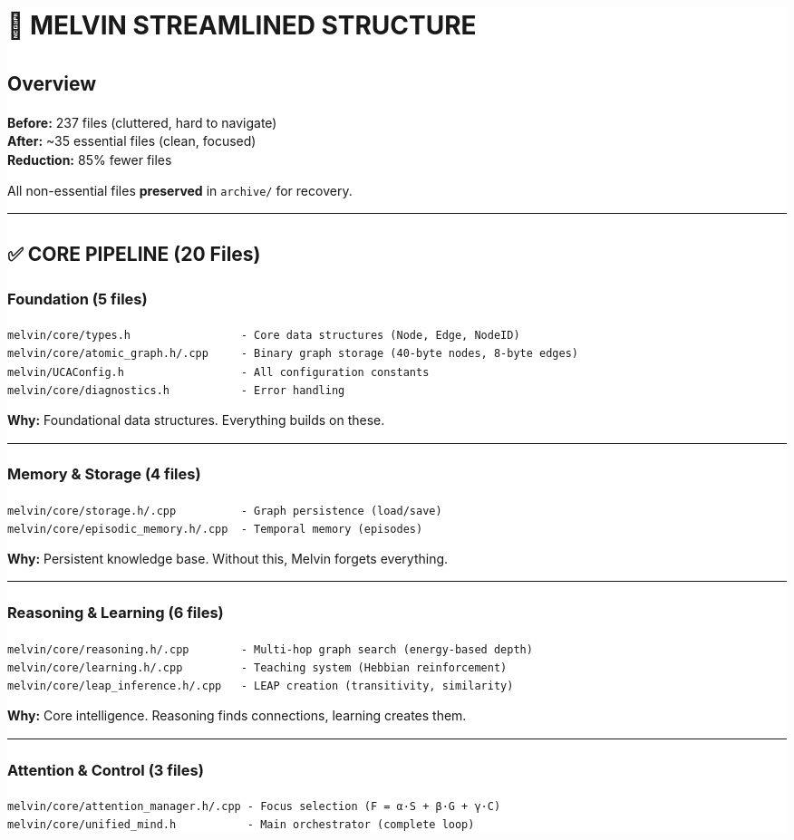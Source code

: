 # 🎯 MELVIN STREAMLINED STRUCTURE

## Overview

**Before:** 237 files (cluttered, hard to navigate)  
**After:** ~35 essential files (clean, focused)  
**Reduction:** 85% fewer files

All non-essential files **preserved** in `archive/` for recovery.

---

## ✅ CORE PIPELINE (20 Files)

### Foundation (5 files)
```
melvin/core/types.h                 - Core data structures (Node, Edge, NodeID)
melvin/core/atomic_graph.h/.cpp     - Binary graph storage (40-byte nodes, 8-byte edges)
melvin/UCAConfig.h                  - All configuration constants
melvin/core/diagnostics.h           - Error handling
```

**Why:** Foundational data structures. Everything builds on these.

---

### Memory & Storage (4 files)
```
melvin/core/storage.h/.cpp          - Graph persistence (load/save)
melvin/core/episodic_memory.h/.cpp  - Temporal memory (episodes)
```

**Why:** Persistent knowledge base. Without this, Melvin forgets everything.

---

### Reasoning & Learning (6 files)
```
melvin/core/reasoning.h/.cpp        - Multi-hop graph search (energy-based depth)
melvin/core/learning.h/.cpp         - Teaching system (Hebbian reinforcement)
melvin/core/leap_inference.h/.cpp   - LEAP creation (transitivity, similarity)
```

**Why:** Core intelligence. Reasoning finds connections, learning creates them.

---

### Attention & Control (3 files)
```
melvin/core/attention_manager.h/.cpp - Focus selection (F = α·S + β·G + γ·C)
melvin/core/unified_mind.h           - Main orchestrator (complete loop)
```
